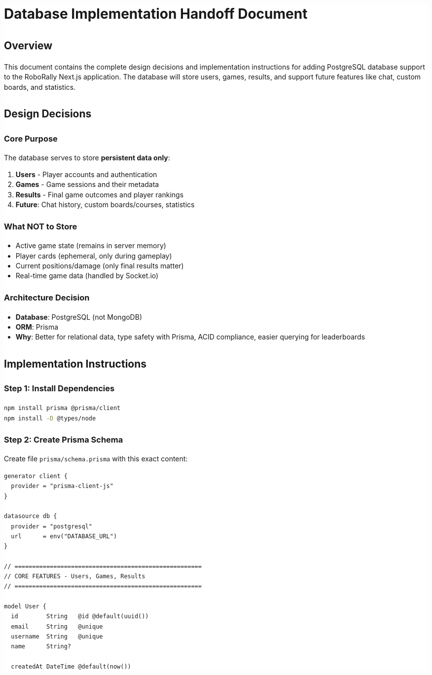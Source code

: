 # Database Implementation Handoff Document

## Overview
This document contains the complete design decisions and implementation instructions for adding PostgreSQL database support to the RoboRally Next.js application. The database will store users, games, results, and support future features like chat, custom boards, and statistics.

## Design Decisions

### Core Purpose
The database serves to store **persistent data only**:
1. **Users** - Player accounts and authentication
2. **Games** - Game sessions and their metadata
3. **Results** - Final game outcomes and player rankings
4. **Future**: Chat history, custom boards/courses, statistics

### What NOT to Store
- Active game state (remains in server memory)
- Player cards (ephemeral, only during gameplay)
- Current positions/damage (only final results matter)
- Real-time game data (handled by Socket.io)

### Architecture Decision
- **Database**: PostgreSQL (not MongoDB)
- **ORM**: Prisma
- **Why**: Better for relational data, type safety with Prisma, ACID compliance, easier querying for leaderboards

## Implementation Instructions

### Step 1: Install Dependencies
```bash
npm install prisma @prisma/client
npm install -D @types/node
```

### Step 2: Create Prisma Schema
Create file `prisma/schema.prisma` with this exact content:

```prisma
generator client {
  provider = "prisma-client-js"
}

datasource db {
  provider = "postgresql"
  url      = env("DATABASE_URL")
}

// =====================================================
// CORE FEATURES - Users, Games, Results
// =====================================================

model User {
  id        String   @id @default(uuid())
  email     String   @unique
  username  String   @unique
  name      String?
  
  createdAt DateTime @default(now())
```